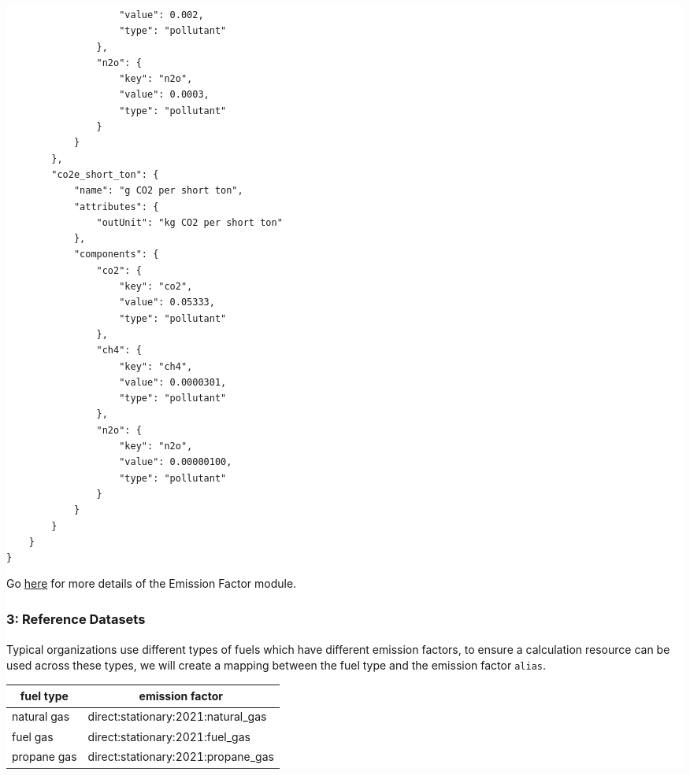 ```shell
					"value": 0.002,
					"type": "pollutant"
				},
				"n2o": {
					"key": "n2o",
					"value": 0.0003,
					"type": "pollutant"
				}
			}
		},
		"co2e_short_ton": {
			"name": "g CO2 per short ton",
			"attributes": {
				"outUnit": "kg CO2 per short ton"
			},
			"components": {
				"co2": {
					"key": "co2",
					"value": 0.05333,
					"type": "pollutant"
				},
				"ch4": {
					"key": "ch4",
					"value": 0.0000301,
					"type": "pollutant"
				},
				"n2o": {
					"key": "n2o",
					"value": 0.00000100,
					"type": "pollutant"
				}
			}
		}
	}
}
```

Go [here](../typescript/packages/apps/impacts/README.md) for more details of the Emission Factor module.

### 3: Reference Datasets

Typical organizations use different types of fuels which have different emission factors, to ensure a calculation resource can be used across these types, we will create a mapping between the fuel type and the emission factor `alias`.

| fuel type   | emission factor                    |
|-------------|------------------------------------|
| natural gas | direct:stationary:2021:natural_gas |
| fuel gas    | direct:stationary:2021:fuel_gas    |
| propane gas | direct:stationary:2021:propane_gas |
